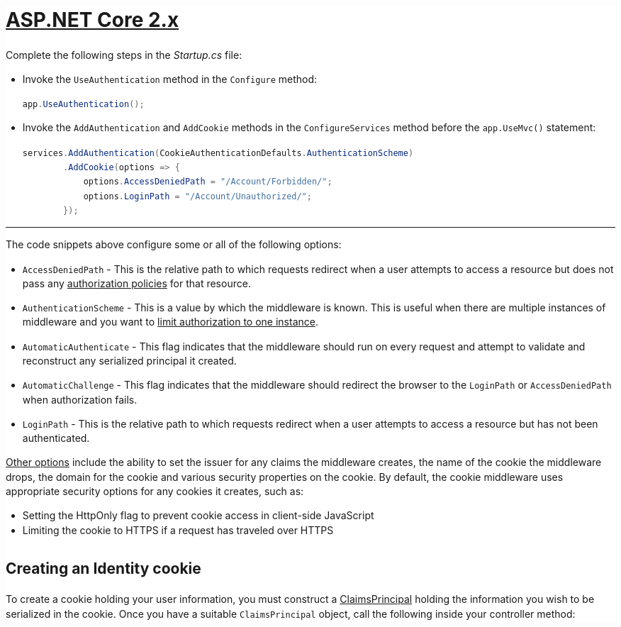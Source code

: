 # [ASP.NET Core 2.x](#tab/aspnetcore2x)

Complete the following steps in the *Startup.cs* file:

- Invoke the `UseAuthentication` method in the `Configure` method:

    ```csharp
    app.UseAuthentication();
    ```

- Invoke the `AddAuthentication` and `AddCookie` methods in the `ConfigureServices` method before the `app.UseMvc()` statement:

    ```csharp
    services.AddAuthentication(CookieAuthenticationDefaults.AuthenticationScheme)
            .AddCookie(options => {
                options.AccessDeniedPath = "/Account/Forbidden/";
                options.LoginPath = "/Account/Unauthorized/";
            });
    ```

---

The code snippets above configure some or all of the following options:

* `AccessDeniedPath` - This is the relative path to which requests redirect when a user attempts to access a resource but does not pass any [authorization policies](xref:security/authorization/policies#security-authorization-policies-based) for that resource.

* `AuthenticationScheme` - This is a value by which the middleware is known. This is useful when there are multiple instances of middleware and you want to [limit authorization to one instance](xref:security/authorization/limitingidentitybyscheme#security-authorization-limiting-by-scheme).

* `AutomaticAuthenticate` - This flag indicates that the middleware should run on every request and attempt to validate and reconstruct any serialized principal it created.

* `AutomaticChallenge` - This flag indicates that the middleware should redirect the browser to the `LoginPath` or `AccessDeniedPath` when authorization fails.

* `LoginPath` - This is the relative path to which requests redirect when a user attempts to access a resource but has not been authenticated.

[Other options](xref:security/authentication/cookie#security-authentication-cookie-options) include the ability to set the issuer for any claims the middleware creates, the name of the cookie the middleware drops, the domain for the cookie and various security properties on the cookie. By default, the cookie middleware uses appropriate security options for any cookies it creates, such as:
- Setting the HttpOnly flag to prevent cookie access in client-side JavaScript
- Limiting the cookie to HTTPS if a request has traveled over HTTPS

<a name="security-authentication-cookie-middleware-creating-a-cookie"></a>

## Creating an Identity cookie

To create a cookie holding your user information, you must construct a [ClaimsPrincipal](https://docs.microsoft.com/dotnet/api/system.security.claims.claimsprincipal) holding the information you wish to be serialized in the cookie. Once you have a suitable `ClaimsPrincipal` object, call the following inside your controller method:
